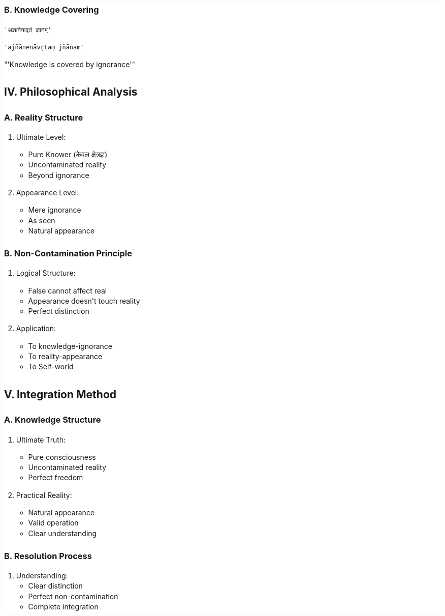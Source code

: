 ### B. Knowledge Covering
```sanskrit
'अज्ञानेनावृतं ज्ञानम्'
```
```iast
'ajñānenāvṛtaṃ jñānam'
```
"'Knowledge is covered by ignorance'"

## IV. Philosophical Analysis

### A. Reality Structure
1. Ultimate Level:
   - Pure Knower (केवल क्षेत्रज्ञ)
   - Uncontaminated reality
   - Beyond ignorance

2. Appearance Level:
   - Mere ignorance
   - As seen
   - Natural appearance

### B. Non-Contamination Principle
1. Logical Structure:
   - False cannot affect real
   - Appearance doesn't touch reality
   - Perfect distinction

2. Application:
   - To knowledge-ignorance
   - To reality-appearance
   - To Self-world

## V. Integration Method

### A. Knowledge Structure
1. Ultimate Truth:
   - Pure consciousness
   - Uncontaminated reality
   - Perfect freedom

2. Practical Reality:
   - Natural appearance
   - Valid operation
   - Clear understanding

### B. Resolution Process
1. Understanding:
   - Clear distinction
   - Perfect non-contamination
   - Complete integration
